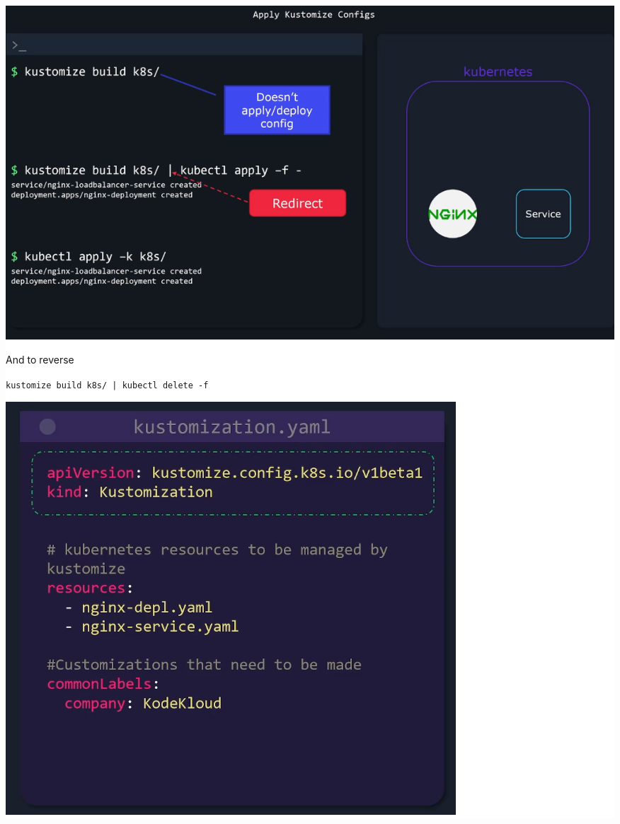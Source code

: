 ![KBA](./pictures/kustomizebuildapply.png)

And to reverse

```
kustomize build k8s/ | kubectl delete -f
```

![kustomize encore](./pictures/kustomizeencore.png)
